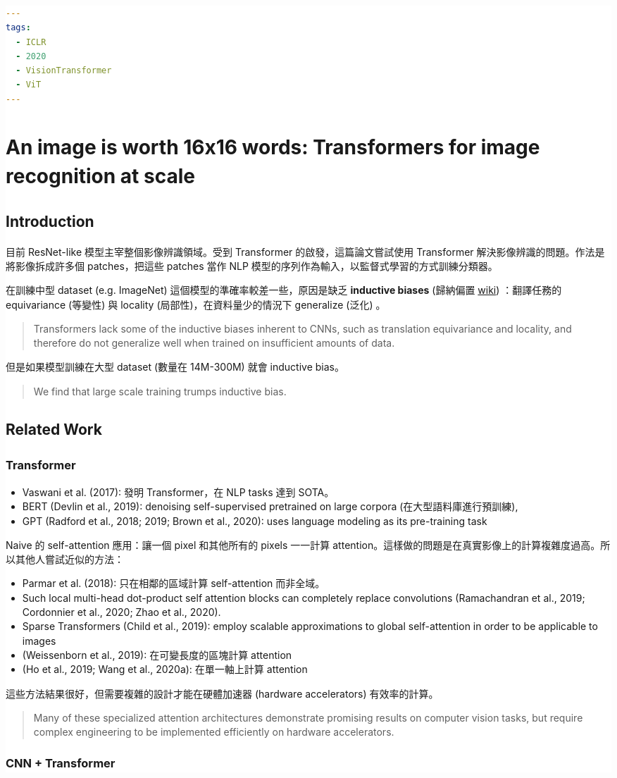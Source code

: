 ```yaml
---
tags:
  - ICLR
  - 2020
  - VisionTransformer
  - ViT
---
```


# An image is worth 16x16 words: Transformers for image recognition at scale

## Introduction

目前 ResNet-like 模型主宰整個影像辨識領域。受到 Transformer 的啟發，這篇論文嘗試使用 Transformer 解決影像辨識的問題。作法是將影像拆成許多個 patches，把這些 patches 當作 NLP 模型的序列作為輸入，以監督式學習的方式訓練分類器。

在訓練中型 dataset (e.g. ImageNet) 這個模型的準確率較差一些，原因是缺乏 **inductive biases** (歸納偏置 [wiki]) ：翻譯任務的 equivariance (等變性) 與 locality (局部性)，在資料量少的情況下 generalize (泛化) 。
> Transformers lack some of the inductive biases inherent to CNNs, such as translation equivariance and locality, and therefore do not generalize well when trained on insufficient amounts of data.

[wiki]: https://en.wikipedia.org/wiki/Inductive_bias

但是如果模型訓練在大型 dataset (數量在 14M-300M) 就會 inductive bias。
> We find that large scale training trumps inductive bias.


## Related Work

### Transformer

- Vaswani et al. (2017): 發明 Transformer，在 NLP tasks 達到 SOTA。
- BERT (Devlin et al., 2019): denoising self-supervised pretrained on large corpora (在大型語料庫進行預訓練), 
- GPT (Radford et al., 2018; 2019; Brown et al., 2020): uses language modeling as its pre-training task

Naive 的 self-attention 應用：讓一個 pixel 和其他所有的 pixels 一一計算 attention。這樣做的問題是在真實影像上的計算複雜度過高。所以其他人嘗試近似的方法：
- Parmar et al. (2018): 只在相鄰的區域計算 self-attention 而非全域。
- Such local multi-head dot-product self attention blocks can completely replace convolutions (Ramachandran et al., 2019; Cordonnier et al., 2020; Zhao et al., 2020). 
- Sparse Transformers (Child et al., 2019): employ scalable approximations to global self-attention in order to be applicable to images
- (Weissenborn et al., 2019): 在可變長度的區塊計算 attention
- (Ho et al., 2019; Wang et al., 2020a): 在單一軸上計算 attention

這些方法結果很好，但需要複雜的設計才能在硬體加速器 (hardware accelerators) 有效率的計算。
> Many of these specialized attention architectures demonstrate promising results on computer vision tasks, but require complex engineering to be implemented efficiently on hardware accelerators.

### CNN + Transformer
